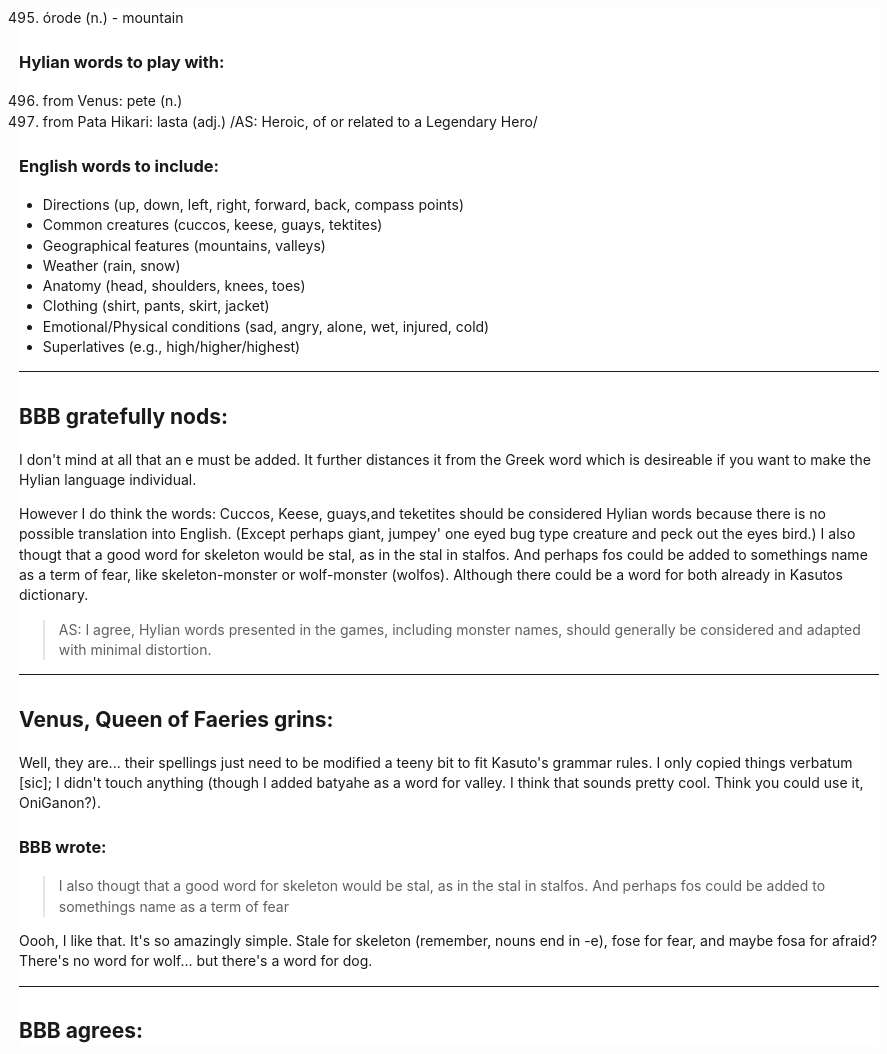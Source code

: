 495. órode (n.) - mountain

### Hylian words to play with:

496. from Venus: pete (n.)
497. from Pata Hikari: lasta (adj.) /AS: Heroic, of or related to a Legendary Hero/

### English words to include:

* Directions (up, down, left, right, forward, back, compass points)
* Common creatures (cuccos, keese, guays, tektites)
* Geographical features (mountains, valleys)
* Weather (rain, snow)
* Anatomy (head, shoulders, knees, toes)
* Clothing (shirt, pants, skirt, jacket)
* Emotional/Physical conditions (sad, angry, alone, wet, injured, cold)
* Superlatives (e.g., high/higher/highest)

---
## BBB gratefully nods:

I don't mind at all that an e must be added. It further distances it from the Greek word which is desireable if you want to make the Hylian language individual.

However I do think the words:
Cuccos, Keese, guays,and teketites should be considered Hylian words because there is no possible translation into English. (Except perhaps giant, jumpey' one eyed bug type creature and peck out the eyes bird.)
I also thougt that a good word for skeleton would be stal, as in the stal in stalfos. And perhaps fos could be added to somethings name as a term of fear, like skeleton-monster or wolf-monster (wolfos). Although there could be a word for both already in Kasutos dictionary.

> AS: I agree, Hylian words presented in the games, including monster names, should generally be considered and adapted with minimal distortion.

---
## Venus, Queen of Faeries grins:

Well, they are... their spellings just need to be modified a teeny bit to fit Kasuto's grammar rules. I only copied things verbatum [sic]; I didn't touch anything (though I added batyahe as a word for valley. I think that sounds pretty cool. Think you could use it, OniGanon?).

### BBB wrote:

> I also thougt that a good word for skeleton would be stal, as in the stal in stalfos. And perhaps fos could be added to somethings name as a term of fear

Oooh, I like that. It's so amazingly simple. Stale for skeleton (remember, nouns end in -e), fose for fear, and maybe fosa for afraid? There's no word for wolf... but there's a word for dog.

---
## BBB agrees:
